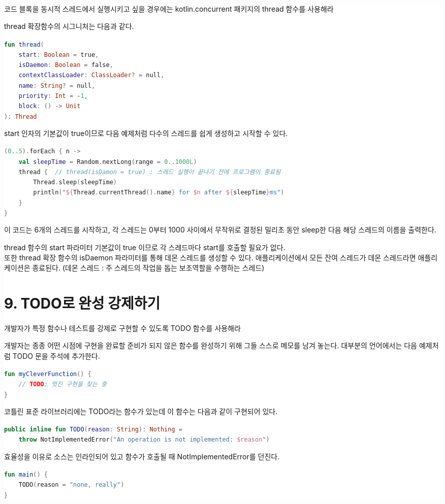 코드 블록을 동시적 스레드에서 실행시키고 싶을 경우에는 kotlin.concurrent 패키지의 thread 함수를 사용해라  

thread 확장함수의 시그니처는 다음과 같다.  

```kotlin
fun thread(
	start: Boolean = true,
	isDaemon: Boolean = false,
	contextClassLoader: ClassLoader? = null, 
	name: String? = null,
	priority: Int = -1,
	block: () -> Unit
): Thread
```

start 인자의 기본값이 true이므로 다음 예제처럼 다수의 스레드를 쉽게 생성하고 시작할 수 있다.  

```kotlin
(0..5).forEach { n ->
	val sleepTime = Random.nextLong(range = 0..1000L)
	thread {  // thread(isDamon = true) : 스레드 실행이 끝나기 전에 프로그램이 종료됨 
		Thread.sleep(sleepTime)
		println("${Thread.currentThread().name} for $n after ${sleepTime}ms")
	}
}
```

이 코드는 6개의 스레드를 시작하고, 각 스레드는 0부터 1000 사이에서 무작위로 결정된 밀리초 동안 sleep한 다음 해당 스레드의 이름을 출력한다.  

thread 함수의 start 파라미터 기본값이 true 이므로 각 스레드마다 start를 호출할 필요가 없다.  
또한 thread 확장 함수의 isDaemon 파라미터를 통해 데몬 스레드를 생성할 수 있다. 애플리케이션에서 모든 잔여 스레드가 
데몬 스레드라면 애플리케이션은 종료된다. (데몬 스레드 : 주 스레드의 작업을 돕는 보조역할을 수행하는 스레드)  


# 9. TODO로 완성 강제하기

개발자가 특정 함수나 테스트를 강제로 구현할 수 있도록 TODO 함수를 사용해라  

개발자는 종종 어떤 시점에 구현을 완료할 준비가 되지 않은 함수를 완성하기 위해 그들 스스로 메모를 남겨 놓는다. 대부분의 언어에서는 다음 예제처럼 TODO 문을 주석에 추가한다.  

```kotlin
fun myCleverFunction() {
	// TODO: 멋진 구현을 찾는 중
}
```

코틀린 표준 라이브러리에는 TODO라는 함수가 있는데 이 함수는 다음과 같이 구현되어 있다.  

```kotlin
public inline fun TODO(reason: String): Nothing = 
	throw NotImplementedError("An operation is not implemented: $reason")
```
효율성을 이유로 소스는 인라인되어 있고 함수가 호출될 때 NotImplementedError를 던진다.  

```kotlin
fun main() {
	TODO(reason = "none, really")
}
```
